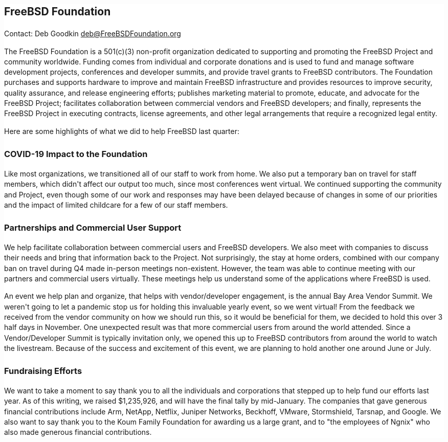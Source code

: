 ## FreeBSD Foundation

Contact: Deb Goodkin <deb@FreeBSDFoundation.org>  

The FreeBSD Foundation is a 501(c)(3) non-profit organization dedicated to
supporting and promoting the FreeBSD Project and community worldwide.  Funding
comes from individual and corporate donations and is used to fund and manage
software development projects, conferences and developer summits, and provide
travel grants to FreeBSD contributors. The Foundation purchases and supports
hardware to improve and maintain FreeBSD infrastructure and provides resources
to improve security, quality assurance, and release engineering efforts;
publishes marketing material to promote, educate, and advocate for the FreeBSD
Project; facilitates collaboration between commercial vendors and FreeBSD
developers; and finally, represents the FreeBSD Project in executing contracts,
license agreements, and other legal arrangements that require a recognized
legal entity.

Here are some highlights of what we did to help FreeBSD last quarter:

### COVID-19 Impact to the Foundation

Like most organizations, we transitioned all of our staff to work from home.
We also put a temporary ban on travel for staff members, which didn't affect
our output too much, since most conferences went virtual.  We continued
supporting the community and Project, even though some of our work and
responses may have been delayed because of changes in some of our priorities
and the impact of limited childcare for a few of our staff members.

### Partnerships and Commercial User Support

We help facilitate collaboration between commercial users and FreeBSD
developers. We also meet with companies to discuss their needs and bring that
information back to the Project. Not surprisingly, the stay at home orders,
combined with our company ban on travel during Q4 made in-person meetings
non-existent. However, the team was able to continue meeting with our partners
and commercial users virtually. These meetings help us understand some of the
applications where FreeBSD is used.

An event we help plan and organize, that helps with vendor/developer
engagement, is the annual Bay Area Vendor Summit.  We weren't going to let a
pandemic stop us for holding this invaluable yearly event, so we went virtual!
From the feedback we received from the vendor community on how we should run
this, so it would be beneficial for them, we decided to hold this over 3 half
days in November.  One unexpected result was that more commercial users from
around the world attended.  Since a Vendor/Developer Summit is typically
invitation only, we opened this up to FreeBSD contributors from around the
world to watch the livestream. Because of the success and excitement of this
event, we are planning to hold another one around June or July.

### Fundraising Efforts

We want to take a moment to say thank you to all the individuals and
corporations that stepped up to help fund our efforts last year.  As of this
writing, we raised $1,235,926, and will have the final tally by mid-January.
The companies that gave generous financial contributions include Arm, NetApp,
Netflix, Juniper Networks, Beckhoff, VMware, Stormshield, Tarsnap, and Google.
We also want to say thank you to the Koum Family Foundation for awarding us a
large grant, and to "the employees of Ngnix" who also made generous financial
contributions.
